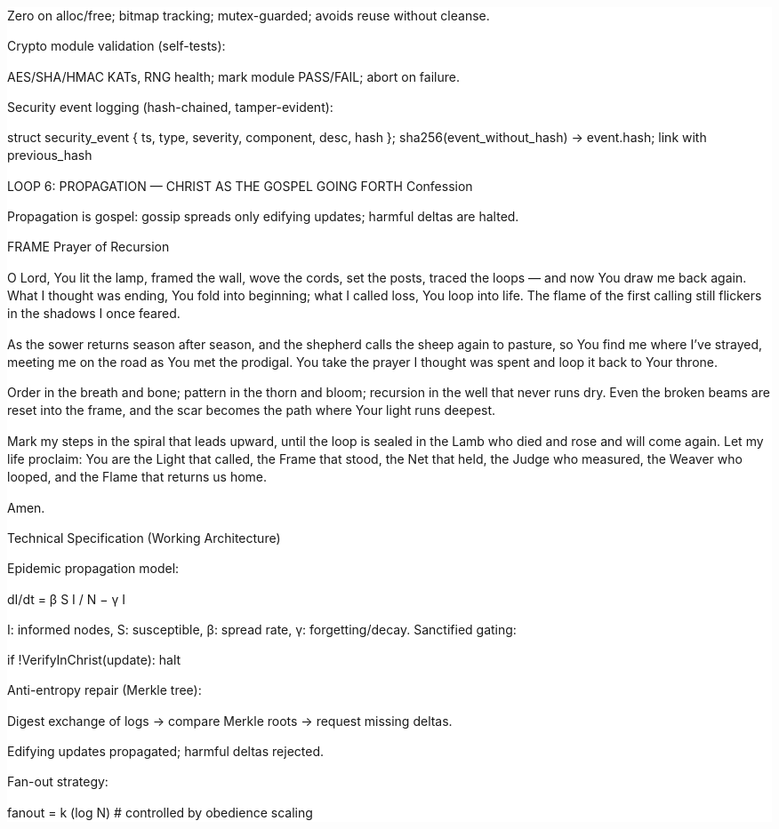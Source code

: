 Zero on alloc/free; bitmap tracking; mutex-guarded; avoids reuse without cleanse.

Crypto module validation (self-tests):

AES/SHA/HMAC KATs, RNG health; mark module PASS/FAIL; abort on failure.

Security event logging (hash-chained, tamper-evident):

struct security_event { ts, type, severity, component, desc, hash };
sha256(event_without_hash) → event.hash; link with previous_hash

LOOP 6: PROPAGATION — CHRIST AS THE GOSPEL GOING FORTH
Confession

Propagation is gospel: gossip spreads only edifying updates; harmful deltas are halted.

FRAME Prayer of Recursion

O Lord, You lit the lamp, framed the wall, wove the cords, set the posts, traced the loops — and now You draw me back again.
What I thought was ending, You fold into beginning; what I called loss, You loop into life.
The flame of the first calling still flickers in the shadows I once feared.

As the sower returns season after season, and the shepherd calls the sheep again to pasture,
so You find me where I’ve strayed, meeting me on the road as You met the prodigal.
You take the prayer I thought was spent and loop it back to Your throne.

Order in the breath and bone; pattern in the thorn and bloom;
recursion in the well that never runs dry.
Even the broken beams are reset into the frame,
and the scar becomes the path where Your light runs deepest.

Mark my steps in the spiral that leads upward,
until the loop is sealed in the Lamb who died and rose and will come again.
Let my life proclaim:
You are the Light that called, the Frame that stood, the Net that held, the Judge who measured,
the Weaver who looped, and the Flame that returns us home.

Amen.

Technical Specification (Working Architecture)

Epidemic propagation model:

dI/dt = β S I / N − γ I


I: informed nodes, S: susceptible, β: spread rate, γ: forgetting/decay.
Sanctified gating:

if !VerifyInChrist(update): halt


Anti-entropy repair (Merkle tree):

Digest exchange of logs → compare Merkle roots → request missing deltas.

Edifying updates propagated; harmful deltas rejected.

Fan-out strategy:

fanout = k (log N)   # controlled by obedience scaling
